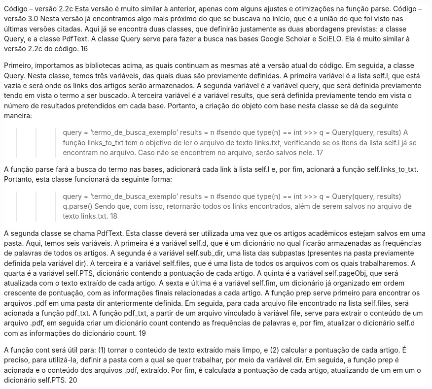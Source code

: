  Código – versão 2.2c
 Esta versão é muito similar à anterior, apenas com alguns ajustes e otimizações na função parse.
Código – versão 3.0
Nesta versão já encontramos algo mais próximo do que se buscava no início, que é a união do que foi visto nas últimas versões citadas. Aqui já se encontra duas classes, que definirão justamente as duas abordagens previstas: a classe Query, e a classe PdfText.
A classe Query serve para fazer a busca nas bases Google Scholar e SciELO. Ela é muito similar à versão 2.2c do código.
 16

 Primeiro, importamos as bibliotecas acima, as quais continuam as mesmas até a versão atual do código.
Em seguida, a classe Query. Nesta classe, temos três variáveis, das quais duas são previamente definidas. A primeira variável é a lista self.l, que está vazia e será onde os links dos artigos serão armazenados. A segunda variável é a variável query, que será definida previamente tendo em vista o termo a ser buscado. A terceira variável é a variável results, que será definida previamente tendo em vista o número de resultados pretendidos em cada base. Portanto, a criação do objeto com base nesta classe se dá da seguinte maneira:
>>> query = ‘termo_de_busca_exemplo’
>>> results = n #sendo que type(n) == int >>> q = Query(query, results)
  A função links_to_txt tem o objetivo de ler o arquivo de texto links.txt, verificando se os itens da lista self.l já se encontram no arquivo. Caso não se encontrem no arquivo, serão salvos nele.
17

  A função parse fará a busca do termo nas bases, adicionará cada link à lista self.l e, por fim, acionará a função self.links_to_txt.
Portanto, esta classe funcionará da seguinte forma:
>>> query = ‘termo_de_busca_exemplo’
>>> results = n #sendo que type(n) == int >>> q = Query(query, results)
>>> q.parse()
Sendo que, com isso, retornarão todos os links encontrados, além de serem salvos no arquivo de texto links.txt.
 18

 A segunda classe se chama PdfText. Esta classe deverá ser utilizada uma vez que os artigos acadêmicos estejam salvos em uma pasta. Aqui, temos seis variáveis. A primeira é a variável self.d, que é um dicionário no qual ficarão armazenadas as frequências de palavras de todos os artigos. A segunda é a variável self.sub_dir, uma lista das subpastas (presentes na pasta previamente definida pela variável dir). A terceira é a variável self.files, que é uma lista de todos os arquivos com os quais trabalharemos. A quarta é a variável self.PTS, dicionário contendo a pontuação de cada artigo. A quinta é a variável self.pageObj, que será atualizada com o texto extraído de cada artigo.
A sexta e última é a variável self.fim, um dicionário já organizado em ordem crescente de pontuação, com as informações finais relacionadas a cada artigo.
A função prep serve primeiro para encontrar os arquivos .pdf em uma pasta dir anteriormente definida. Em seguida, para cada arquivo file encontrado na lista self.files, será acionada a função pdf_txt.
A função pdf_txt, a partir de um arquivo vinculado à variável file, serve para extrair o conteúdo de um arquivo .pdf, em seguida criar um dicionário count contendo as frequências de palavras e, por fim, atualizar o dicionário self.d com as informações do dicionário count.
  19

  A função cont será útil para: (1) tornar o conteúdo de texto extraído mais limpo, e (2) calcular a pontuação de cada artigo. É preciso, para utilizá-la, definir a pasta com a qual se quer trabalhar, por meio da variável dir. Em seguida, a função prep é acionada e o conteúdo dos arquivos .pdf, extraído. Por fim, é calculada a pontuação de cada artigo, atualizando de um em um o dicionário self.PTS.
 20

